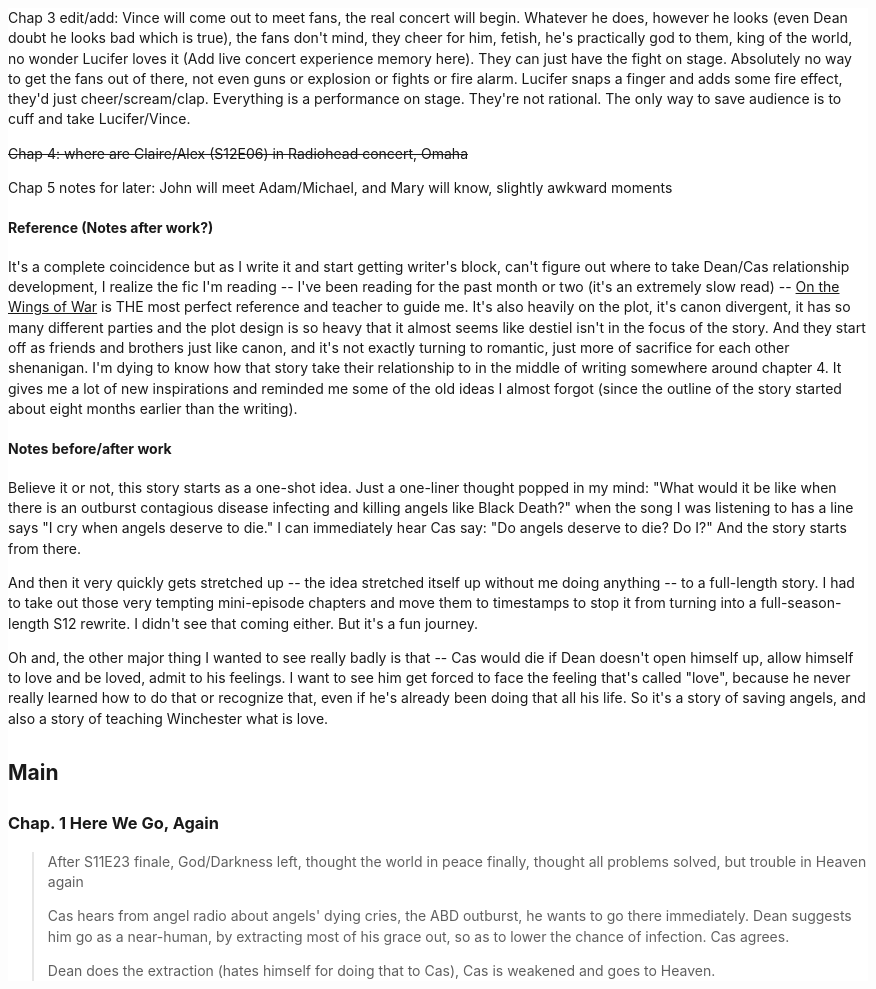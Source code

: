 Chap 3 edit/add: Vince will come out to meet fans, the real concert will begin. Whatever he does, however he looks (even Dean doubt he looks bad which is true), the fans don't mind, they cheer for him, fetish, he's practically god to them, king of the world, no wonder Lucifer loves it (Add live concert experience memory here). They can just have the fight on stage. Absolutely no way to get the fans out of there, not even guns or explosion or fights or fire alarm. Lucifer snaps a finger and adds some fire effect, they'd just cheer/scream/clap. Everything is a performance on stage. They're not rational. The only way to save audience is to cuff and take Lucifer/Vince.

~~Chap 4: where are Claire/Alex (S12E06) in Radiohead concert, Omaha~~

Chap 5 notes for later: John will meet Adam/Michael, and Mary will know, slightly awkward moments

#### Reference (Notes after work?)

It's a complete coincidence but as I write it and start getting writer's block, can't figure out where to take Dean/Cas relationship development, I realize the fic I'm reading -- I've been reading for the past month or two (it's an extremely slow read) -- [On the Wings of War](https://archiveofourown.org/works/245211) is THE most perfect reference and teacher to guide me. It's also heavily on the plot, it's canon divergent, it has so many different parties and the plot design is so heavy that it almost seems like destiel isn't in the focus of the story. And they start off as friends and brothers just like canon, and it's not exactly turning to romantic, just more of sacrifice for each other shenanigan. I'm dying to know how that story take their relationship to in the middle of writing somewhere around chapter 4. It gives me a lot of new inspirations and reminded me some of the old ideas I almost forgot (since the outline of the story started about eight months earlier than the writing).

#### Notes before/after work

Believe it or not, this story starts as a one-shot idea. Just a one-liner thought popped in my mind: "What would it be like when there is an outburst contagious disease infecting and killing angels like Black Death?" when the song I was listening to has a line says "I cry when angels deserve to die." I can immediately hear Cas say: "Do angels deserve to die? Do I?" And the story starts from there.

And then it very quickly gets stretched up -- the idea stretched itself up without me doing anything -- to a full-length story. I had to take out those very tempting mini-episode chapters and move them to timestamps to stop it from turning into a full-season-length S12 rewrite. I didn't see that coming either. But it's a fun journey.

Oh and, the other major thing I wanted to see really badly is that -- Cas would die if Dean doesn't open himself up, allow himself to love and be loved, admit to his feelings. I want to see him get forced to face the feeling that's called "love", because he never really learned how to do that or recognize that, even if he's already been doing that all his life. So it's a story of saving angels, and also a story of teaching Winchester what is love.

## Main

### Chap. 1 Here We Go, Again

> After S11E23 finale, God/Darkness left, thought the world in peace finally, thought all problems solved, but trouble in Heaven again
>
> Cas hears from angel radio about angels' dying cries, the ABD outburst, he wants to go there immediately. Dean suggests him go as a near-human, by extracting most of his grace out, so as to lower the chance of infection. Cas agrees.
>
> Dean does the extraction (hates himself for doing that to Cas), Cas is weakened and goes to Heaven.
